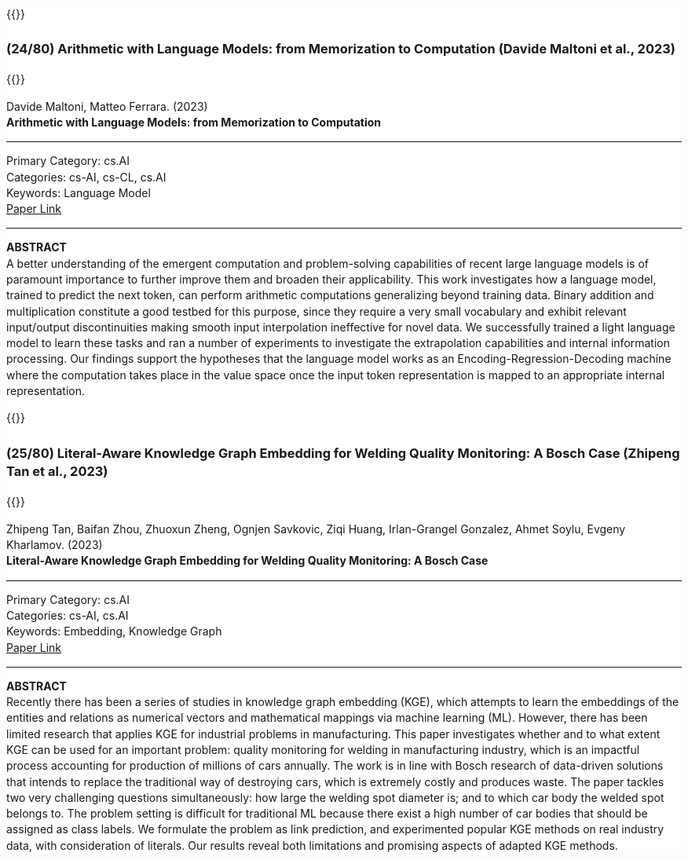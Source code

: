 {{</citation>}}


### (24/80) Arithmetic with Language Models: from Memorization to Computation (Davide Maltoni et al., 2023)

{{<citation>}}

Davide Maltoni, Matteo Ferrara. (2023)  
**Arithmetic with Language Models: from Memorization to Computation**  

---
Primary Category: cs.AI  
Categories: cs-AI, cs-CL, cs.AI  
Keywords: Language Model  
[Paper Link](http://arxiv.org/abs/2308.01154v1)  

---


**ABSTRACT**  
A better understanding of the emergent computation and problem-solving capabilities of recent large language models is of paramount importance to further improve them and broaden their applicability. This work investigates how a language model, trained to predict the next token, can perform arithmetic computations generalizing beyond training data. Binary addition and multiplication constitute a good testbed for this purpose, since they require a very small vocabulary and exhibit relevant input/output discontinuities making smooth input interpolation ineffective for novel data. We successfully trained a light language model to learn these tasks and ran a number of experiments to investigate the extrapolation capabilities and internal information processing. Our findings support the hypotheses that the language model works as an Encoding-Regression-Decoding machine where the computation takes place in the value space once the input token representation is mapped to an appropriate internal representation.

{{</citation>}}


### (25/80) Literal-Aware Knowledge Graph Embedding for Welding Quality Monitoring: A Bosch Case (Zhipeng Tan et al., 2023)

{{<citation>}}

Zhipeng Tan, Baifan Zhou, Zhuoxun Zheng, Ognjen Savkovic, Ziqi Huang, Irlan-Grangel Gonzalez, Ahmet Soylu, Evgeny Kharlamov. (2023)  
**Literal-Aware Knowledge Graph Embedding for Welding Quality Monitoring: A Bosch Case**  

---
Primary Category: cs.AI  
Categories: cs-AI, cs.AI  
Keywords: Embedding, Knowledge Graph  
[Paper Link](http://arxiv.org/abs/2308.01105v1)  

---


**ABSTRACT**  
Recently there has been a series of studies in knowledge graph embedding (KGE), which attempts to learn the embeddings of the entities and relations as numerical vectors and mathematical mappings via machine learning (ML). However, there has been limited research that applies KGE for industrial problems in manufacturing. This paper investigates whether and to what extent KGE can be used for an important problem: quality monitoring for welding in manufacturing industry, which is an impactful process accounting for production of millions of cars annually. The work is in line with Bosch research of data-driven solutions that intends to replace the traditional way of destroying cars, which is extremely costly and produces waste. The paper tackles two very challenging questions simultaneously: how large the welding spot diameter is; and to which car body the welded spot belongs to. The problem setting is difficult for traditional ML because there exist a high number of car bodies that should be assigned as class labels. We formulate the problem as link prediction, and experimented popular KGE methods on real industry data, with consideration of literals. Our results reveal both limitations and promising aspects of adapted KGE methods.